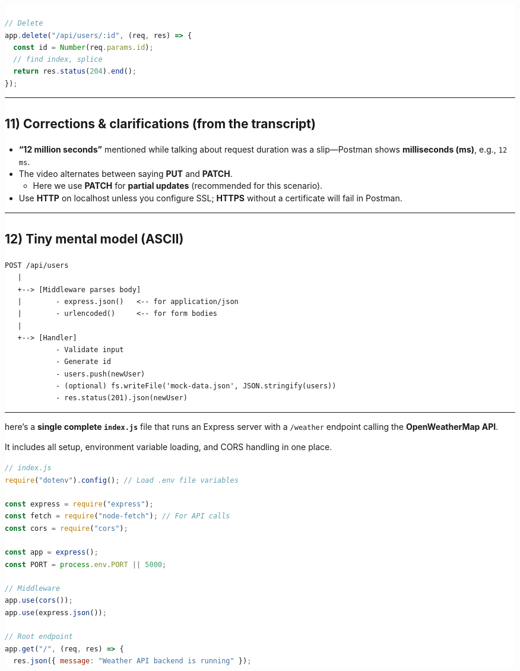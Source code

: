 ```jsx

// Delete
app.delete("/api/users/:id", (req, res) => {
  const id = Number(req.params.id);
  // find index, splice
  return res.status(204).end();
});
```

---

## 11) Corrections & clarifications (from the transcript)

- **“12 million seconds”** mentioned while talking about request duration was a slip—Postman shows **milliseconds (ms)**, e.g., `12 ms`.
- The video alternates between saying **PUT** and **PATCH**.
  - Here we use **PATCH** for **partial updates** (recommended for this scenario).
- Use **HTTP** on localhost unless you configure SSL; **HTTPS** without a certificate will fail in Postman.

---

## 12) Tiny mental model (ASCII)

```
POST /api/users
   |
   +--> [Middleware parses body]
   |        - express.json()   <-- for application/json
   |        - urlencoded()     <-- for form bodies
   |
   +--> [Handler]
            - Validate input
            - Generate id
            - users.push(newUser)
            - (optional) fs.writeFile('mock-data.json', JSON.stringify(users))
            - res.status(201).json(newUser)

```

---

here’s a **single complete `index.js`** file that runs an Express server with a `/weather` endpoint calling the **OpenWeatherMap API**.

It includes all setup, environment variable loading, and CORS handling in one place.

```jsx
// index.js
require("dotenv").config(); // Load .env file variables

const express = require("express");
const fetch = require("node-fetch"); // For API calls
const cors = require("cors");

const app = express();
const PORT = process.env.PORT || 5000;

// Middleware
app.use(cors());
app.use(express.json());

// Root endpoint
app.get("/", (req, res) => {
  res.json({ message: "Weather API backend is running" });
```